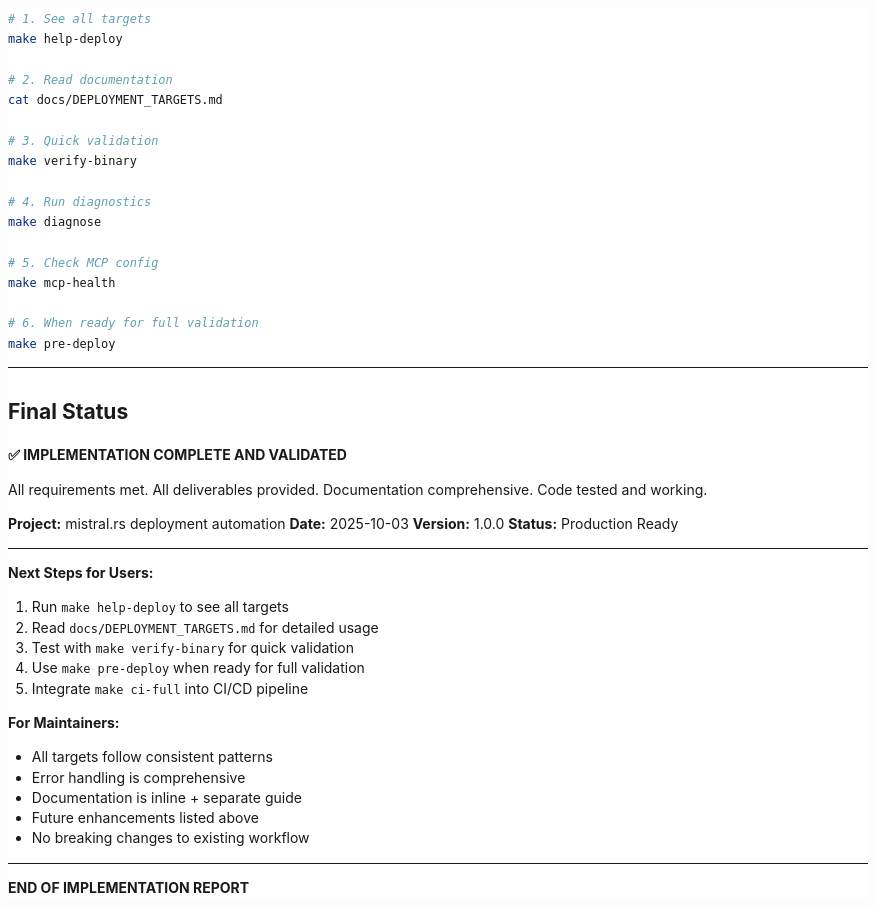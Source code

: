 ```bash
# 1. See all targets
make help-deploy

# 2. Read documentation
cat docs/DEPLOYMENT_TARGETS.md

# 3. Quick validation
make verify-binary

# 4. Run diagnostics
make diagnose

# 5. Check MCP config
make mcp-health

# 6. When ready for full validation
make pre-deploy
```

______________________________________________________________________

## Final Status

**✅ IMPLEMENTATION COMPLETE AND VALIDATED**

All requirements met. All deliverables provided. Documentation comprehensive. Code tested and working.

**Project:** mistral.rs deployment automation
**Date:** 2025-10-03
**Version:** 1.0.0
**Status:** Production Ready

______________________________________________________________________

**Next Steps for Users:**

1. Run `make help-deploy` to see all targets
1. Read `docs/DEPLOYMENT_TARGETS.md` for detailed usage
1. Test with `make verify-binary` for quick validation
1. Use `make pre-deploy` when ready for full validation
1. Integrate `make ci-full` into CI/CD pipeline

**For Maintainers:**

- All targets follow consistent patterns
- Error handling is comprehensive
- Documentation is inline + separate guide
- Future enhancements listed above
- No breaking changes to existing workflow

______________________________________________________________________

**END OF IMPLEMENTATION REPORT**
